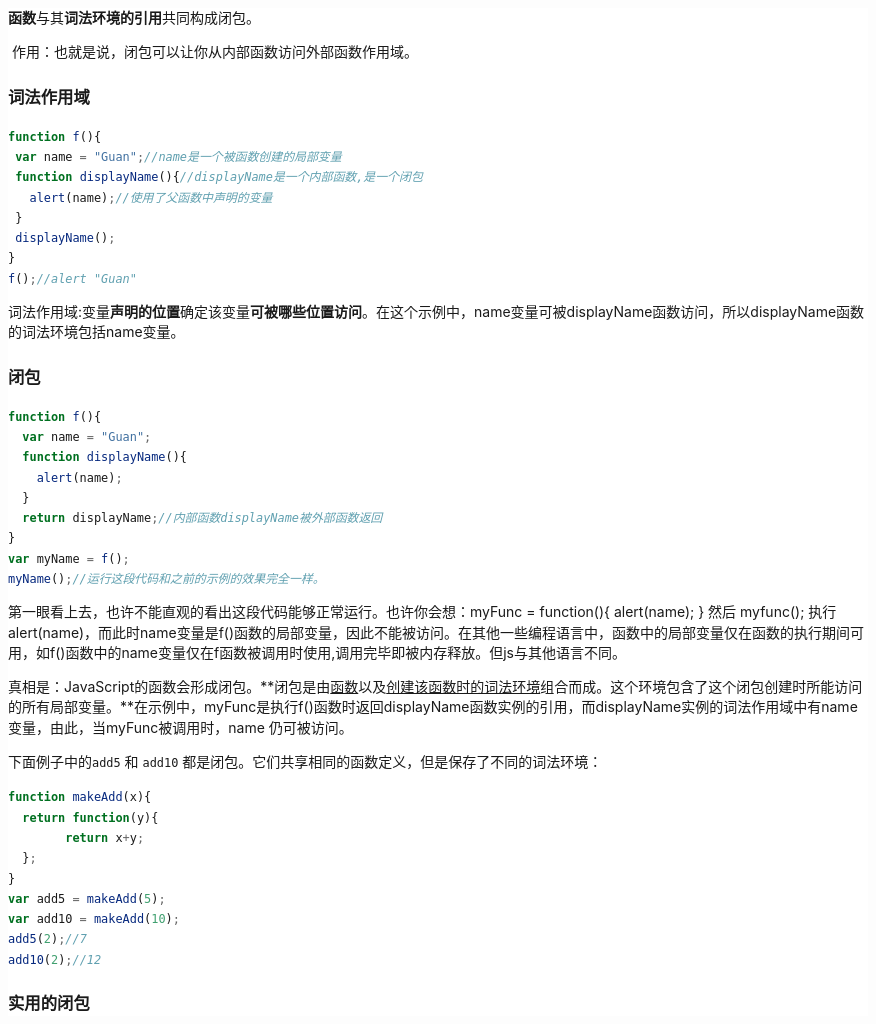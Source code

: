 ​	**函数**与其**词法环境的引用**共同构成闭包。

​	作用：也就是说，闭包可以让你从内部函数访问外部函数作用域。

### 词法作用域

```js
function f(){
 var name = "Guan";//name是一个被函数创建的局部变量
 function displayName(){//displayName是一个内部函数,是一个闭包
   alert(name);//使用了父函数中声明的变量
 }
 displayName();
}
f();//alert "Guan"
```

词法作用域:变量**声明的位置**确定该变量**可被哪些位置访问**。在这个示例中，name变量可被displayName函数访问，所以displayName函数的词法环境包括name变量。

### **闭包**

```js
function f(){
  var name = "Guan";
  function displayName(){
    alert(name);
  }
  return displayName;//内部函数displayName被外部函数返回
}
var myName = f();
myName();//运行这段代码和之前的示例的效果完全一样。
```

第一眼看上去，也许不能直观的看出这段代码能够正常运行。也许你会想：myFunc = function(){ alert(name); } 然后 myfunc(); 执行alert(name)，而此时name变量是f()函数的局部变量，因此不能被访问。在其他一些编程语言中，函数中的局部变量仅在函数的执行期间可用，如f()函数中的name变量仅在f函数被调用时使用,调用完毕即被内存释放。但js与其他语言不同。

真相是：JavaScript的函数会形成闭包。**闭包是由<u>函数</u>以及<u>创建该函数时的词法环境</u>组合而成。这个环境包含了这个闭包创建时所能访问的所有局部变量。**在示例中，myFunc是执行f()函数时返回displayName函数实例的引用，而displayName实例的词法作用域中有name变量，由此，当myFunc被调用时，name 仍可被访问。



下面例子中的`add5` 和 `add10` 都是闭包。它们共享相同的函数定义，但是保存了不同的词法环境：

```js
function makeAdd(x){
  return function(y){
		return x+y;
  };
}
var add5 = makeAdd(5);
var add10 = makeAdd(10);
add5(2);//7
add10(2);//12
```

### 实用的闭包

